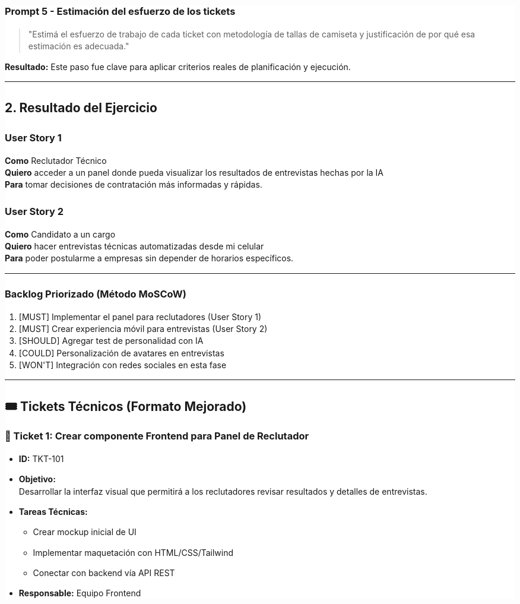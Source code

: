### Prompt 5 - Estimación del esfuerzo de los tickets
> "Estimá el esfuerzo de trabajo de cada ticket con metodología de tallas de camiseta y justificación de por qué esa estimación es adecuada."

**Resultado:**
Este paso fue clave para aplicar criterios reales de planificación y ejecución.

---

## 2. Resultado del Ejercicio

### User Story 1
**Como** Reclutador Técnico  
**Quiero** acceder a un panel donde pueda visualizar los resultados de entrevistas hechas por la IA  
**Para** tomar decisiones de contratación más informadas y rápidas.

### User Story 2  
**Como** Candidato a un cargo  
**Quiero** hacer entrevistas técnicas automatizadas desde mi celular  
**Para** poder postularme a empresas sin depender de horarios específicos.

---

### Backlog Priorizado (Método MoSCoW)

1. [MUST] Implementar el panel para reclutadores (User Story 1)
2. [MUST] Crear experiencia móvil para entrevistas (User Story 2)
3. [SHOULD] Agregar test de personalidad con IA
4. [COULD] Personalización de avatares en entrevistas
5. [WON'T] Integración con redes sociales en esta fase

---

## 🎟️ Tickets Técnicos (Formato Mejorado)

### 📌 Ticket 1: Crear componente Frontend para Panel de Reclutador

- **ID:** TKT-101
    
- **Objetivo:**  
    Desarrollar la interfaz visual que permitirá a los reclutadores revisar resultados y detalles de entrevistas.
    
- **Tareas Técnicas:**
    
    - Crear mockup inicial de UI
        
    - Implementar maquetación con HTML/CSS/Tailwind
        
    - Conectar con backend vía API REST
        
- **Responsable:** Equipo Frontend
    